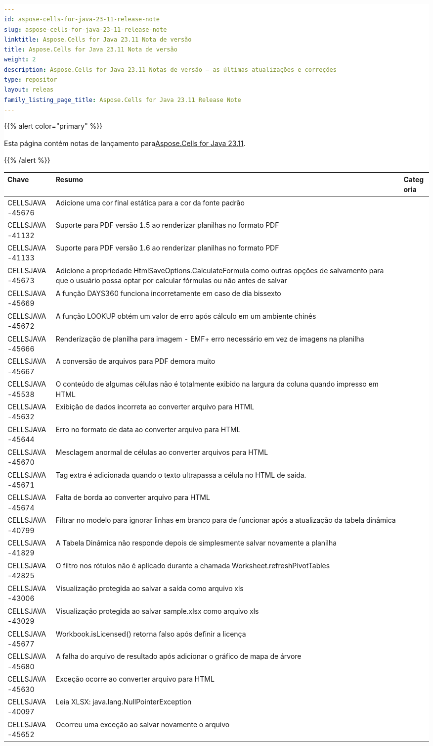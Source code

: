 ```yaml
---
id: aspose-cells-for-java-23-11-release-note
slug: aspose-cells-for-java-23-11-release-note
linktitle: Aspose.Cells for Java 23.11 Nota de versão
title: Aspose.Cells for Java 23.11 Nota de versão
weight: 2
description: Aspose.Cells for Java 23.11 Notas de versão – as últimas atualizações e correções
type: repositor
layout: releas
family_listing_page_title: Aspose.Cells for Java 23.11 Release Note
---
```

{{% alert color="primary" %}}

 Esta página contém notas de lançamento para[Aspose.Cells for Java 23.11](https://releases.aspose.com/cells/java/23-11/).

{{% /alert %}}

|**Chave**|**Resumo**|**Categoria**|
| :- | :- | :- |
|CELLSJAVA-45676|Adicione uma cor final estática para a cor da fonte padrão|
|CELLSJAVA-41132|Suporte para PDF versão 1.5 ao renderizar planilhas no formato PDF|
|CELLSJAVA-41133|Suporte para PDF versão 1.6 ao renderizar planilhas no formato PDF|
|CELLSJAVA-45673|Adicione a propriedade HtmlSaveOptions.CalculateFormula como outras opções de salvamento para que o usuário possa optar por calcular fórmulas ou não antes de salvar|
|CELLSJAVA-45669|A função DAYS360 funciona incorretamente em caso de dia bissexto|
|CELLSJAVA-45672|A função LOOKUP obtém um valor de erro após cálculo em um ambiente chinês|
|CELLSJAVA-45666|Renderização de planilha para imagem - EMF+ erro necessário em vez de imagens na planilha|
|CELLSJAVA-45667|A conversão de arquivos para PDF demora muito|
|CELLSJAVA-45538| O conteúdo de algumas células não é totalmente exibido na largura da coluna quando impresso em HTML|
|CELLSJAVA-45632|Exibição de dados incorreta ao converter arquivo para HTML|
|CELLSJAVA-45644|Erro no formato de data ao converter arquivo para HTML|
|CELLSJAVA-45670|Mesclagem anormal de células ao converter arquivos para HTML|
|CELLSJAVA-45671|Tag extra é adicionada quando o texto ultrapassa a célula no HTML de saída.|
|CELLSJAVA-45674|Falta de borda ao converter arquivo para HTML|
|CELLSJAVA-40799|Filtrar no modelo para ignorar linhas em branco para de funcionar após a atualização da tabela dinâmica|
|CELLSJAVA-41829|A Tabela Dinâmica não responde depois de simplesmente salvar novamente a planilha|
|CELLSJAVA-42825|O filtro nos rótulos não é aplicado durante a chamada Worksheet.refreshPivotTables|
|CELLSJAVA-43006|Visualização protegida ao salvar a saída como arquivo xls|
|CELLSJAVA-43029|Visualização protegida ao salvar sample.xlsx como arquivo xls|
|CELLSJAVA-45677|Workbook.isLicensed() retorna falso após definir a licença|
|CELLSJAVA-45680|A falha do arquivo de resultado após adicionar o gráfico de mapa de árvore|
|CELLSJAVA-45630|Exceção ocorre ao converter arquivo para HTML|
|CELLSJAVA-40097|Leia XLSX: java.lang.NullPointerException|
|CELLSJAVA-45652|Ocorreu uma exceção ao salvar novamente o arquivo|
